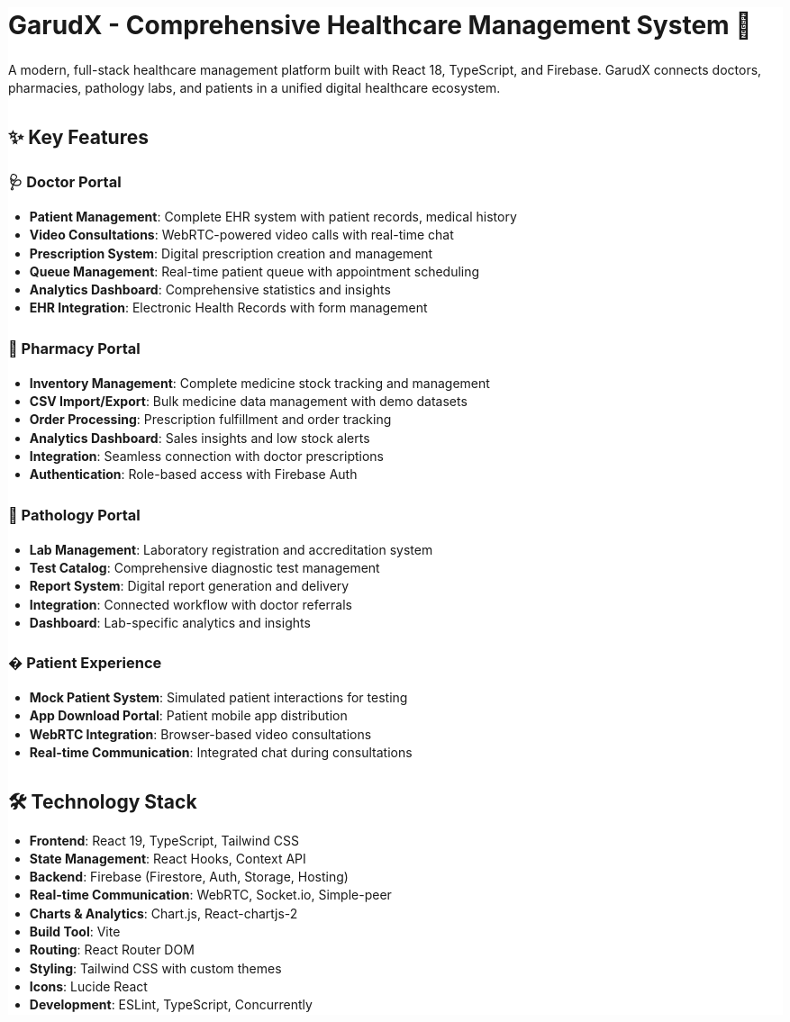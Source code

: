 # GarudX - Comprehensive Healthcare Management System 🏥

A modern, full-stack healthcare management platform built with React 18, TypeScript, and Firebase. GarudX connects doctors, pharmacies, pathology labs, and patients in a unified digital healthcare ecosystem.

## ✨ Key Features

### 🩺 Doctor Portal
- **Patient Management**: Complete EHR system with patient records, medical history
- **Video Consultations**: WebRTC-powered video calls with real-time chat
- **Prescription System**: Digital prescription creation and management
- **Queue Management**: Real-time patient queue with appointment scheduling
- **Analytics Dashboard**: Comprehensive statistics and insights
- **EHR Integration**: Electronic Health Records with form management

### 💊 Pharmacy Portal
- **Inventory Management**: Complete medicine stock tracking and management
- **CSV Import/Export**: Bulk medicine data management with demo datasets
- **Order Processing**: Prescription fulfillment and order tracking
- **Analytics Dashboard**: Sales insights and low stock alerts
- **Integration**: Seamless connection with doctor prescriptions
- **Authentication**: Role-based access with Firebase Auth

### 🔬 Pathology Portal
- **Lab Management**: Laboratory registration and accreditation system
- **Test Catalog**: Comprehensive diagnostic test management
- **Report System**: Digital report generation and delivery
- **Integration**: Connected workflow with doctor referrals
- **Dashboard**: Lab-specific analytics and insights

### � Patient Experience
- **Mock Patient System**: Simulated patient interactions for testing
- **App Download Portal**: Patient mobile app distribution
- **WebRTC Integration**: Browser-based video consultations
- **Real-time Communication**: Integrated chat during consultations

## 🛠️ Technology Stack

- **Frontend**: React 19, TypeScript, Tailwind CSS
- **State Management**: React Hooks, Context API
- **Backend**: Firebase (Firestore, Auth, Storage, Hosting)
- **Real-time Communication**: WebRTC, Socket.io, Simple-peer
- **Charts & Analytics**: Chart.js, React-chartjs-2
- **Build Tool**: Vite
- **Routing**: React Router DOM
- **Styling**: Tailwind CSS with custom themes
- **Icons**: Lucide React
- **Development**: ESLint, TypeScript, Concurrently
